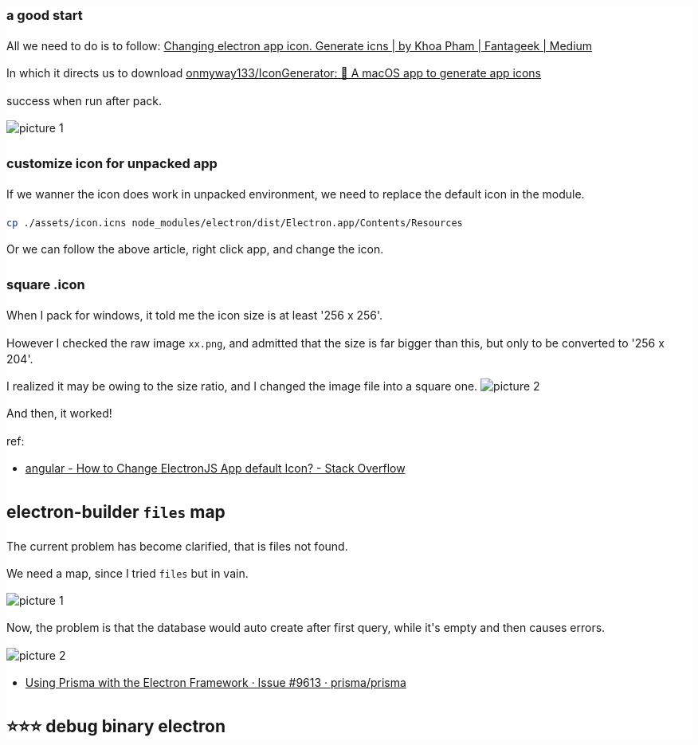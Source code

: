 ### a good start

All we need to do is to follow: [Changing electron app icon. Generate icns | by Khoa Pham | Fantageek | Medium](https://medium.com/fantageek/changing-electron-app-icon-acf26906c5ad)

In which it directs us to download [onmyway133/IconGenerator: 🍱 A macOS app to generate app icons](https://github.com/onmyway133/IconGenerator)

success when run after pack.

<img alt="picture 1" src="https://mark-vue-oss.oss-cn-hangzhou.aliyuncs.com/electron-howto-1641367831443-9ec96d4bce17056e6abf363cd144266c952a154a3aa7fec43afc2145d5ca028a.png" width="480" />

### customize icon for unpacked app

If we wanner the icon does work in unpacked environment, we need to replace the default icon in the module.

```sh
cp ./assets/icon.icns node_modules/electron/dist/Electron.app/Contents/Resources
```

Or we can follow the above article, right click app, and change the icon.

### square .icon

When I pack for windows, it told me the icon size is at least '256 x 256'.

However I checked the raw image `xx.png`, and admitted that the size is far bigger than this, but only to be converted to '256 x 204'.

I realized it may be owing to the size ratio, and I changed the image file into a square one. <img alt="picture 2" src="https://mark-vue-oss.oss-cn-hangzhou.aliyuncs.com/electron-howto-1641369646888-cd19bed16ca970d1b078ca722f2464221a47f054162de3bf10154efd5a1759e6.png" width="480" />

And then, it worked!

ref:

- [angular - How to Change ElectronJS App default Icon? - Stack Overflow](https://stackoverflow.com/questions/58351575/how-to-change-electronjs-app-default-icon)

## electron-builder `files` map

The current problem has become clarified, that is files not found.

We need a map, since I tried `files` but in vain.

<img alt="picture 1" src="https://mark-vue-oss.oss-cn-hangzhou.aliyuncs.com/electron-howto-1641148225241-7024811ff97dcbf12b0b6fbbd55ba645706c76be5464f6709b699d2bbd239c5f.png" width="480" />

Now, the problem is that the database would auto create after first query, while it's empty and then causes errors.

<img alt="picture 2" src="https://mark-vue-oss.oss-cn-hangzhou.aliyuncs.com/electron-howto-1641152259910-b7c6267ebdebb2f92da0194da0c417ea56039d03d07c10cc0726155b9b3b3e35.png" width="480" />

- [Using Prisma with the Electron Framework · Issue #9613 · prisma/prisma](https://github.com/prisma/prisma/issues/9613)

## ⭐️⭐️⭐️ debug binary electron
